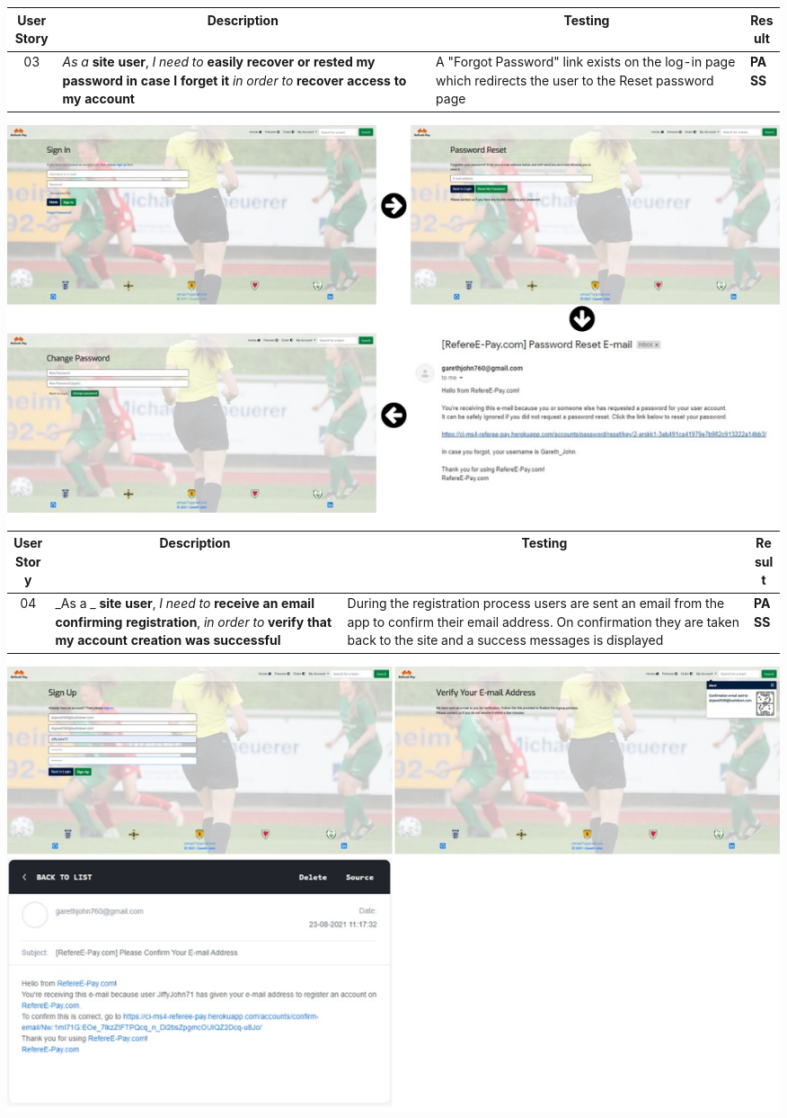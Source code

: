 |User Story|Description|Testing| Result |
|:--------:|-----------|-------|--------|
| 03 |_As a_ **site user**, _I need to_ **easily recover or rested my password in case I forget it** _in order to_ **recover access to my account**| A "Forgot Password" link exists on the log-in page which redirects the user to the Reset password page | **PASS** |

![Password Reset](https://github.com/GazzaJ/CI-MS4-RefereE-pay/blob/master/ReadMe_Images/user-stories/user-story-3.png)



|User Story|Description|Testing| Result |
|:--------:|-----------|-------|--------|
| 04 |_As a _ **site user**, _I need to_ **receive an email confirming registration**, _in order to_ **verify that my account creation was successful**|During the registration process users are sent an email from the app to confirm their email address. On confirmation they are taken back to the site and a success messages is displayed | **PASS** |

![Registration confirmation](https://github.com/GazzaJ/CI-MS4-RefereE-pay/blob/master/ReadMe_Images/user-stories/user-story-4.png)
